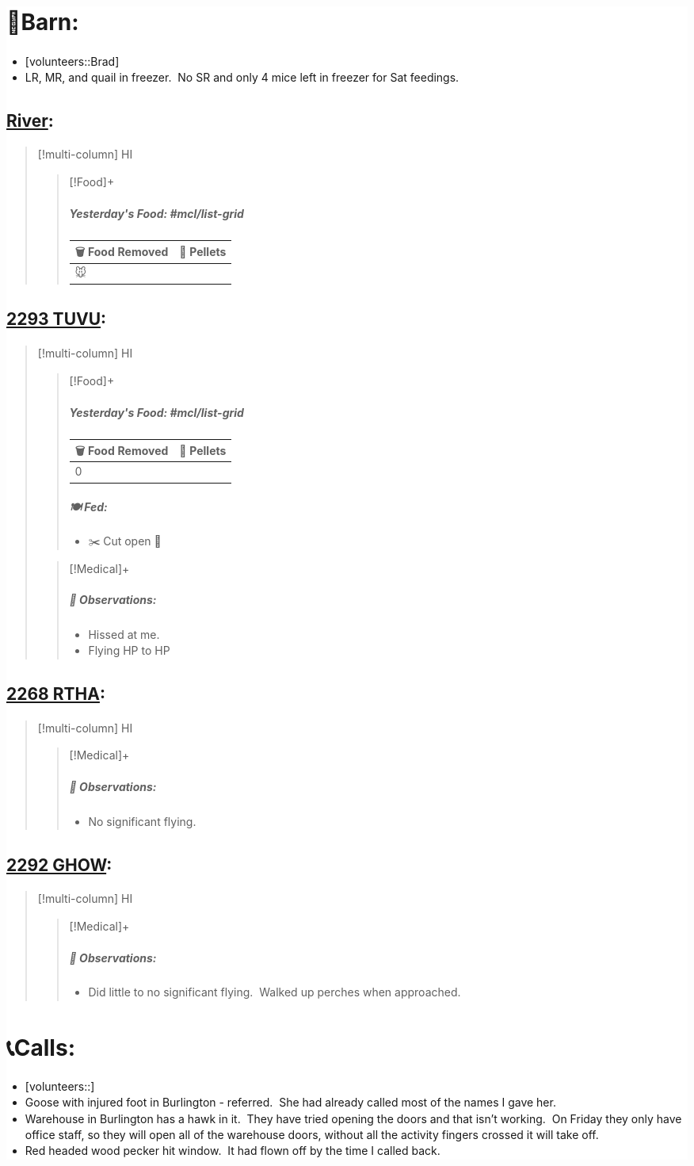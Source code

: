 # 🏡Barn:
- [volunteers::Brad]
- LR, MR, and quail in freezer.  No SR and only 4 mice left in freezer for Sat feedings.

## [River](../RARE%20Birds/Ed%20Birds/River.md):
> [!multi-column] HI
>
>> [!Food]+
>> ##### Yesterday's Food: #mcl/list-grid
>> |🗑️ Food Removed| 💩 Pellets
>> |---|---|
>>|🐭|

## [2293 TUVU](../RARE%20Birds/2293%20TUVU.md):
> [!multi-column] HI
>
>> [!Food]+
>> ##### Yesterday's Food: #mcl/list-grid
>> |🗑️ Food Removed| 💩 Pellets
>> |---|---|
>>|0|
>>
>> ##### 🍽️ Fed:
>> - ✂️ Cut open 🐀
>
>> [!Medical]+
>> ##### 🔭 Observations:
>> - Hissed at me.
>> - Flying HP to HP

## [2268 RTHA](../RARE%20Birds/2268%20RTHA.md):
> [!multi-column] HI
>
>> [!Medical]+
>> ##### 🔭 Observations:
>> - No significant flying.

## [2292 GHOW](../RARE%20Birds/2292%20GHOW.md):
> [!multi-column] HI
>
>> [!Medical]+
>> ##### 🔭 Observations:
>> - Did little to no significant flying.  Walked up perches when approached. 

# 📞Calls:
- [volunteers::]
- Goose with injured foot in Burlington - referred.  She had already called most of the names I gave her.
- Warehouse in Burlington has a hawk in it.  They have tried opening the doors and that isn’t working.  On Friday they only have office staff, so they will open all of the warehouse doors, without all the activity fingers crossed it will take off.
- Red headed wood pecker hit window.  It had flown off by the time I called back.